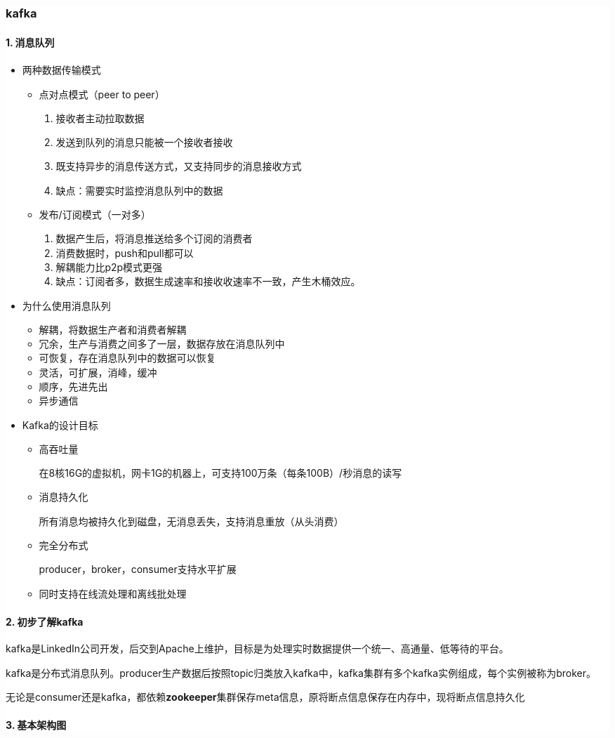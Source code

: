 ### kafka

#### 1. 消息队列

- 两种数据传输模式
  - 点对点模式（peer to peer）
  
    1. 接收者主动拉取数据
    2. 发送到队列的消息只能被一个接收者接收
    3. 既支持异步的消息传送方式，又支持同步的消息接收方式
  
    4. 缺点：需要实时监控消息队列中的数据
  
  - 发布/订阅模式（一对多）
  
    1. 数据产生后，将消息推送给多个订阅的消费者
    2. 消费数据时，push和pull都可以
    3. 解耦能力比p2p模式更强
    4. 缺点：订阅者多，数据生成速率和接收收速率不一致，产生木桶效应。
  
- 为什么使用消息队列
  - 解耦，将数据生产者和消费者解耦
  - 冗余，生产与消费之间多了一层，数据存放在消息队列中
  - 可恢复，存在消息队列中的数据可以恢复
  - 灵活，可扩展，消峰，缓冲
  - 顺序，先进先出
  - 异步通信
  
- Kafka的设计目标

  - 高吞吐量

    在8核16G的虚拟机，网卡1G的机器上，可支持100万条（每条100B）/秒消息的读写

  - 消息持久化

    所有消息均被持久化到磁盘，无消息丢失，支持消息重放（从头消费）

  - 完全分布式

    producer，broker，consumer支持水平扩展

  - 同时支持在线流处理和离线批处理

#### 2. 初步了解kafka

kafka是LinkedIn公司开发，后交到Apache上维护，目标是为处理实时数据提供一个统一、高通量、低等待的平台。

kafka是分布式消息队列。producer生产数据后按照topic归类放入kafka中，kafka集群有多个kafka实例组成，每个实例被称为broker。

无论是consumer还是kafka，都依赖**zookeeper**集群保存meta信息，原将断点信息保存在内存中，现将断点信息持久化

#### 3. 基本架构图
